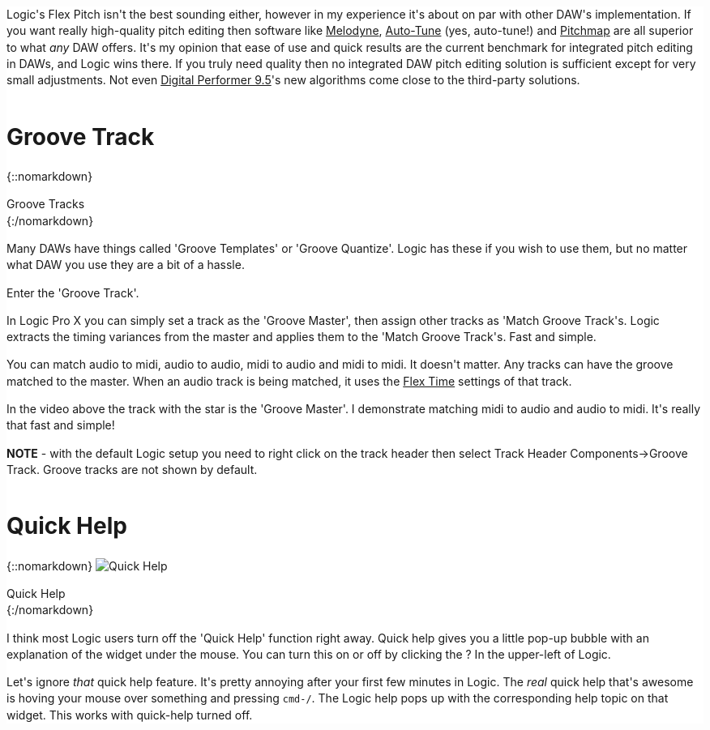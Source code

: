 Logic's Flex Pitch isn't the best sounding either, however in my experience it's about on par with other DAW's implementation. If you want really high-quality pitch editing then software like [Melodyne](http://www.celemony.com/en/melodyne/what-is-melodyne), [Auto-Tune](http://www.antarestech.com/products/index.php) (yes, auto-tune!) and [Pitchmap](http://www.zynaptiq.com/pitchmap/) are all superior to what _any_ DAW offers. It's my opinion that ease of use and quick results are the current benchmark for integrated pitch editing in DAWs, and Logic wins there. If you truly need quality then no integrated DAW pitch editing solution is sufficient except for very small adjustments. Not even [Digital Performer 9.5](http://motu.com/newsitems/digital-performer-95-is-now-shipping)'s new algorithms come close to the third-party solutions.

# Groove Track

{::nomarkdown}
  <video autoplay loop muted class="gifvid">
    <source src="/assets/Logic/Good/GrooveTrack.mp4" type="video/mp4">
    Your browser does not support the video tag.
  </video>
  <div class="video-caption">Groove Tracks</div>
{:/nomarkdown}

Many DAWs have things called 'Groove Templates' or 'Groove Quantize'. Logic has these if you wish to use them, but no matter what DAW you use they are a bit of a hassle.

Enter the 'Groove Track'.

In Logic Pro X you can simply set a track as the 'Groove Master', then assign other tracks as 'Match Groove Track's. Logic extracts the timing variances from the master and applies them to the 'Match Groove Track's. Fast and simple.

You can match audio to midi, audio to audio, midi to audio and midi to midi. It doesn't matter. Any tracks can have the groove matched to the master. When an audio track is being matched, it uses the [Flex Time](#flex-time) settings of that track.

In the video above the track with the star is the 'Groove Master'. I demonstrate matching midi to audio and audio to midi. It's really that fast and simple!

**NOTE** - with the default Logic setup you need to right click on the track header then select Track Header Components->Groove Track. Groove tracks are not shown by default.

# Quick Help

{::nomarkdown}
  <img src="/assets/Logic/Good/QuickHelp.png" alt="Quick Help">
  <div class="image-caption">Quick Help</div>
{:/nomarkdown}

I think most Logic users turn off the 'Quick Help' function right away. Quick help gives you a little pop-up bubble with an explanation of the widget under the mouse. You can turn this on or off by clicking the ? In the upper-left of Logic.

Let's ignore _that_ quick help feature. It's pretty annoying after your first few minutes in Logic. The _real_ quick help that's awesome is hoving your mouse over something and pressing `cmd-/`. The Logic help pops up with the corresponding help topic on that widget. This works with quick-help turned off.
